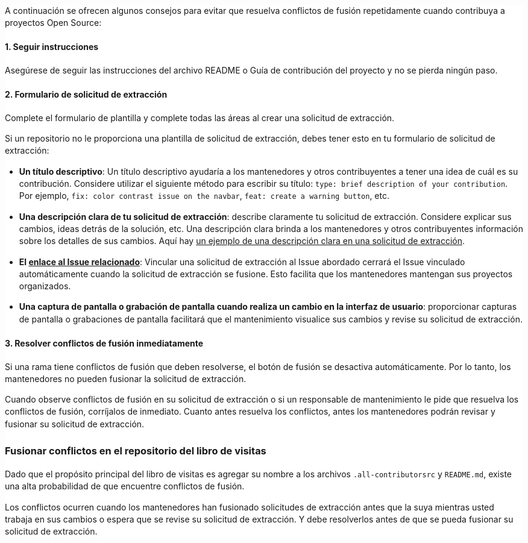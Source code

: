 A continuación se ofrecen algunos consejos para evitar que resuelva conflictos de fusión repetidamente cuando contribuya a proyectos Open Source:

#### 1. Seguir instrucciones

Asegúrese de seguir las instrucciones del archivo README o Guía de contribución del proyecto y no se pierda ningún paso.

#### 2. Formulario de solicitud de extracción

Complete el formulario de plantilla y complete todas las áreas al crear una solicitud de extracción.

Si un repositorio no le proporciona una plantilla de solicitud de extracción, debes tener esto en tu formulario de solicitud de extracción:

- **Un título descriptivo**: Un título descriptivo ayudaría a los mantenedores y otros contribuyentes a tener una idea de cuál es su contribución. 
  Considere utilizar el siguiente método para escribir su título: `type: brief description of your contribution`. Por ejemplo, `fix: color contrast issue on the navbar`, `feat: create a warning button`, etc.

- **Una descripción clara de tu solicitud de extracción**: describe claramente tu solicitud de extracción. Considere explicar sus cambios, ideas detrás de la solución, etc. Una descripción clara brinda a los mantenedores y otros contribuyentes información sobre los detalles de sus cambios. Aquí hay [un ejemplo de una descripción clara en una solicitud de extracción](https://github.com/open-sauced/intro/pull/10).

- **El [enlace al Issue relacionado](https://docs.github.com/en/issues/tracking-your-work-with-issues/linking-a-pull-request-to-an-issue)**: Vincular una solicitud de extracción al Issue abordado cerrará el Issue vinculado automáticamente cuando la solicitud de extracción se fusione. Esto facilita que los mantenedores mantengan sus proyectos organizados.

- **Una captura de pantalla o grabación de pantalla cuando realiza un cambio en la interfaz de usuario**: proporcionar capturas de pantalla o grabaciones de pantalla facilitará que el mantenimiento visualice sus cambios y revise su solicitud de extracción.

#### 3. Resolver conflictos de fusión inmediatamente

Si una rama tiene conflictos de fusión que deben resolverse, el botón de fusión se desactiva automáticamente. Por lo tanto, los mantenedores no pueden fusionar la solicitud de extracción.

Cuando observe conflictos de fusión en su solicitud de extracción o si un responsable de mantenimiento le pide que resuelva los conflictos de fusión, corríjalos de inmediato. Cuanto antes resuelva los conflictos, antes los mantenedores podrán revisar y fusionar su solicitud de extracción.

### Fusionar conflictos en el repositorio del libro de visitas

Dado que el propósito principal del libro de visitas es agregar su nombre a los archivos `.all-contributorsrc` y `README.md`, existe una alta probabilidad de que encuentre conflictos de fusión.

Los conflictos ocurren cuando los mantenedores han fusionado solicitudes de extracción antes que la suya mientras usted trabaja en sus cambios o espera que se revise su solicitud de extracción. Y debe resolverlos antes de que se pueda fusionar su solicitud de extracción.
